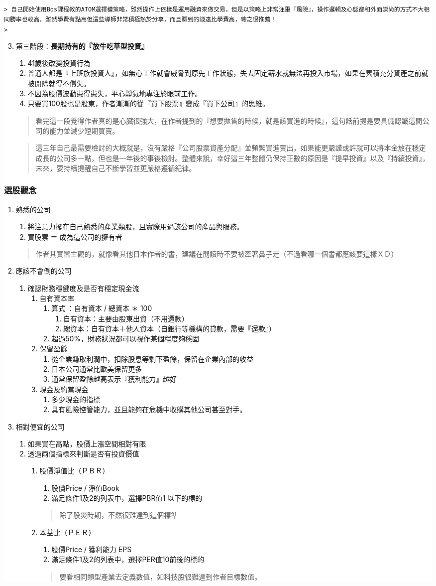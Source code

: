     > 自己開始使用Bos課程教的ATOM選擇權策略，雖然操作上依樣是運用融資來做交易，但是以策略上非常注重『風險』，操作邏輯及心態都和外面崇尚的方式不大相同勝率也較高，雖然學費有點高但這些導師非常積極熱於分享，而且賺到的錢遠比學費高，總之很推薦！
    > 
    
3. 第三階段：**長期持有的『放牛吃草型投資』**
    1. 41歲後改變投資行為
    2. 普通人都是『上班族投資人』，如無心工作就會威脅到原先工作狀態，失去固定薪水就無法再投入市場，如果在累積充分資產之前就被開除就得不償失。
    3. 不因為股價波動患得患失，平心靜氣地專注於眼前工作。
    4. 只要買100股也是股東，作者漸漸的從『買下股票』變成『買下公司』的思維。
    
    > 看完這一段覺得作者真的是心臟很強大，在作者提到的『想要拋售的時候，就是該買進的時候』，這句話前提是要具備認識這間公司的能力並減少短期買賣。
    > 
    
    > 這三年自己最需要檢討的大概就是，沒有嚴格『公司股票資產分配』並頻繁買進賣出，如果能更嚴謹或許就可以將本金放在穩定成長的公司多一點，但也是一年後的事後檢討。整體來說，幸好這三年整體仍保持正數的原因是『提早投資』以及『持續投資』，未來，要持續提醒自己不斷學習並更嚴格遵循紀律。
    > 

### 選股觀念

1. 熟悉的公司
    1. 將注意力擺在自己熟悉的產業類股，且實際用過該公司的產品與服務。
    2. 買股票 ＝ 成為這公司的擁有者
    
    > 作者其實蠻主觀的，就像看其他日本作者的書，建議在閱讀時不要被牽著鼻子走（不過看哪一個書都應該要這樣ＸＤ）
    > 
2. 應該不會倒的公司
    1. 確認財務穩健度及是否有穩定現金流
        1. 自有資本率
            1. 算式 ：自有資本 / 總資本 ＊ 100
                1. 自有資本：主要由股東出資（不用還款）
                2. 總資本：自有資本＋他人資本（自銀行等機構的貸款，需要『還款』）
            2. 超過50%，財務狀況都可以視作某個程度夠穩固
        2. 保留盈餘
            1. 從企業賺取利潤中，扣除股息等剩下盈餘，保留在企業內部的收益
            2. 日本公司通常比歐美保留更多
            3. 通常保留盈餘越高表示『獲利能力』越好
        3. 現金及約當現金
            1. 多少現金的指標
            2. 具有風險控管能力，並且能夠在危機中收購其他公司甚至對手。
3. 相對便宜的公司
    1. 如果買在高點，股價上漲空間相對有限
    2. 透過兩個指標來判斷是否有投資價值
        1. 股價淨值比（ＰＢＲ）
            1. 股價Price / 淨值Book
            2. 滿足條件1及2的列表中，選擇PBR值1 以下的標的
            
            > 除了股災時期，不然很難達到這個標準
            > 
        2. 本益比（ＰＥＲ）
            1. 股價Price / 獲利能力 EPS
            2. 滿足條件1及2的列表中，選擇PER值10前後的標的
            
            > 要看相同類型產業去定義數值，如科技股很難達到作者目標數值。
            > 
            